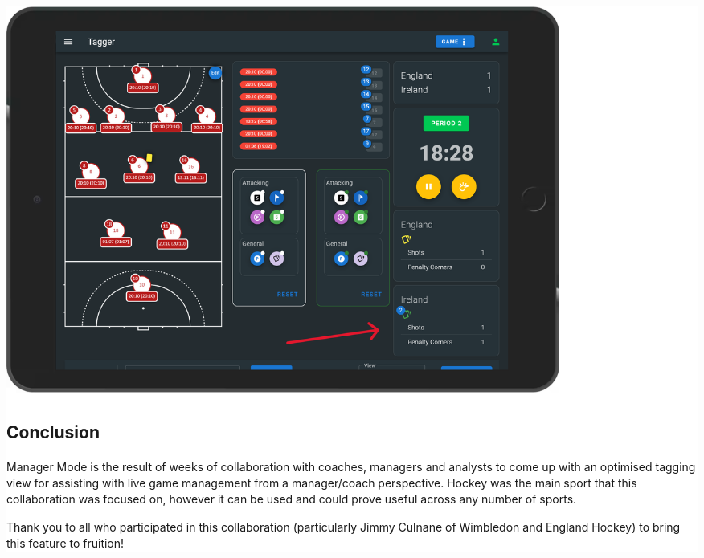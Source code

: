 <img src="/images/blog/tagger-manager-mode/12-quick-totals.png" alt="drawing" width="80%"/>
</p>


## Conclusion

Manager Mode is the result of weeks of collaboration with coaches, managers and analysts to come up with an optimised tagging view for assisting with live game management from a manager/coach perspective. Hockey was the main sport that this collaboration was focused on, however it can be used and could prove useful across any number of sports.

Thank you to all who participated in this collaboration (particularly Jimmy Culnane of Wimbledon and England Hockey) to bring this feature to fruition!